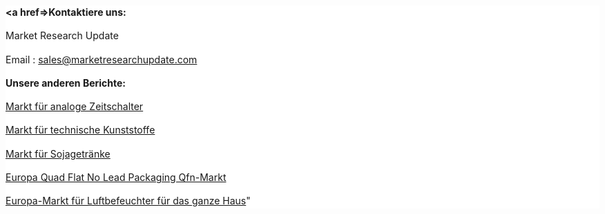 <strong><a href=>Kontaktiere uns:</a></strong>

Market Research Update

Email : sales@marketresearchupdate.com

<strong>Unsere anderen Berichte:</strong>

<a href=https://www.linkedin.com/pulse/analog-timer-switches-market-size-growth-set>Markt für analoge Zeitschalter</a>

<a href=https://www.linkedin.com/pulse/engineering-plastics-market-opportunities-stay>Markt für technische Kunststoffe</a>

<a href=https://www.linkedin.com/pulse/soy-beverages-market-sizing-up-anticipating-trends-consumption>Markt für Sojagetränke</a>

<a href=https://www.linkedin.com/pulse/europe-quad-flat-no-lead-packaging-qfn-market>Europa Quad Flat No Lead Packaging Qfn-Markt</a>

<a href=https://www.linkedin.com/pulse/europe-whole-house-humidifier-market-size-analysis>Europa-Markt für Luftbefeuchter für das ganze Haus</a>"
